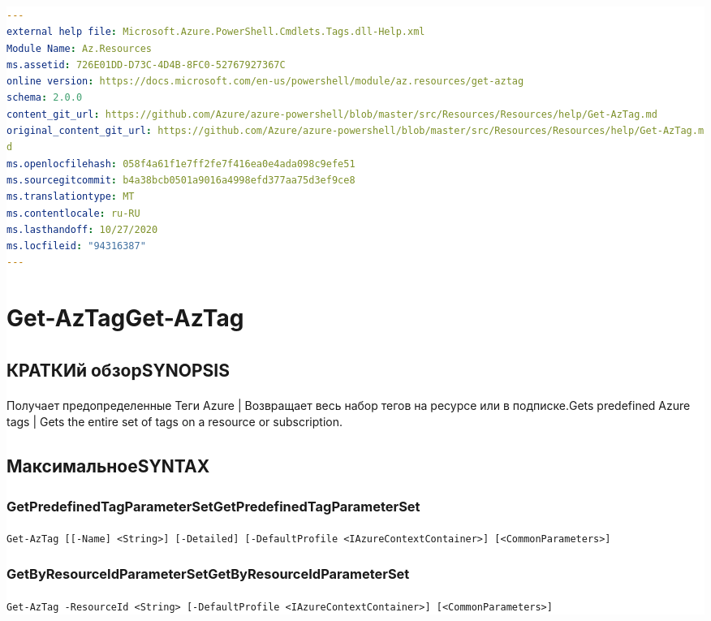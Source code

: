 ```yaml
---
external help file: Microsoft.Azure.PowerShell.Cmdlets.Tags.dll-Help.xml
Module Name: Az.Resources
ms.assetid: 726E01DD-D73C-4D4B-8FC0-52767927367C
online version: https://docs.microsoft.com/en-us/powershell/module/az.resources/get-aztag
schema: 2.0.0
content_git_url: https://github.com/Azure/azure-powershell/blob/master/src/Resources/Resources/help/Get-AzTag.md
original_content_git_url: https://github.com/Azure/azure-powershell/blob/master/src/Resources/Resources/help/Get-AzTag.md
ms.openlocfilehash: 058f4a61f1e7ff2fe7f416ea0e4ada098c9efe51
ms.sourcegitcommit: b4a38bcb0501a9016a4998efd377aa75d3ef9ce8
ms.translationtype: MT
ms.contentlocale: ru-RU
ms.lasthandoff: 10/27/2020
ms.locfileid: "94316387"
---
```

# <span data-ttu-id="5f213-101">Get-AzTag</span><span class="sxs-lookup"><span data-stu-id="5f213-101">Get-AzTag</span></span>

## <span data-ttu-id="5f213-102">КРАТКИй обзор</span><span class="sxs-lookup"><span data-stu-id="5f213-102">SYNOPSIS</span></span>
<span data-ttu-id="5f213-103">Получает предопределенные Теги Azure | Возвращает весь набор тегов на ресурсе или в подписке.</span><span class="sxs-lookup"><span data-stu-id="5f213-103">Gets predefined Azure tags | Gets the entire set of tags on a resource or subscription.</span></span>

## <span data-ttu-id="5f213-104">Максимальное</span><span class="sxs-lookup"><span data-stu-id="5f213-104">SYNTAX</span></span>

### <span data-ttu-id="5f213-105">GetPredefinedTagParameterSet</span><span class="sxs-lookup"><span data-stu-id="5f213-105">GetPredefinedTagParameterSet</span></span>
```
Get-AzTag [[-Name] <String>] [-Detailed] [-DefaultProfile <IAzureContextContainer>] [<CommonParameters>]
```

### <span data-ttu-id="5f213-106">GetByResourceIdParameterSet</span><span class="sxs-lookup"><span data-stu-id="5f213-106">GetByResourceIdParameterSet</span></span>
```
Get-AzTag -ResourceId <String> [-DefaultProfile <IAzureContextContainer>] [<CommonParameters>]
```
